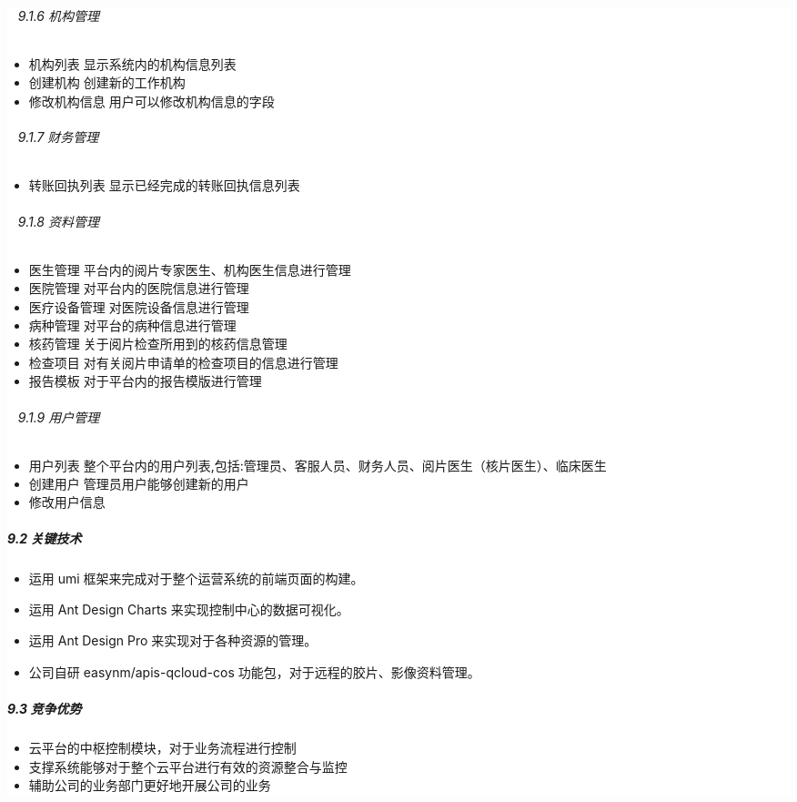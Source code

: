 ###### &nbsp;&nbsp; 9.1.6 机构管理

- 机构列表
  显示系统内的机构信息列表
- 创建机构
  创建新的工作机构
- 修改机构信息
  用户可以修改机构信息的字段

###### &nbsp;&nbsp; 9.1.7 财务管理

- 转账回执列表
  显示已经完成的转账回执信息列表

###### &nbsp;&nbsp; 9.1.8 资料管理

- 医生管理
  平台内的阅片专家医生、机构医生信息进行管理
- 医院管理
  对平台内的医院信息进行管理
- 医疗设备管理
  对医院设备信息进行管理
- 病种管理
  对平台的病种信息进行管理
- 核药管理
  关于阅片检查所用到的核药信息管理
- 检查项目
  对有关阅片申请单的检查项目的信息进行管理
- 报告模板
  对于平台内的报告模版进行管理

###### &nbsp;&nbsp; 9.1.9 用户管理

- 用户列表
  整个平台内的用户列表,包括:管理员、客服人员、财务人员、阅片医生（核片医生）、临床医生
- 创建用户
  管理员用户能够创建新的用户
- 修改用户信息

##### 9.2 关键技术

- 运用 umi 框架来完成对于整个运营系统的前端页面的构建。

- 运用 Ant Design Charts 来实现控制中心的数据可视化。

- 运用 Ant Design Pro 来实现对于各种资源的管理。

- 公司自研 easynm/apis-qcloud-cos 功能包，对于远程的胶片、影像资料管理。

##### 9.3 竞争优势

- 云平台的中枢控制模块，对于业务流程进行控制
- 支撑系统能够对于整个云平台进行有效的资源整合与监控
- 辅助公司的业务部门更好地开展公司的业务
